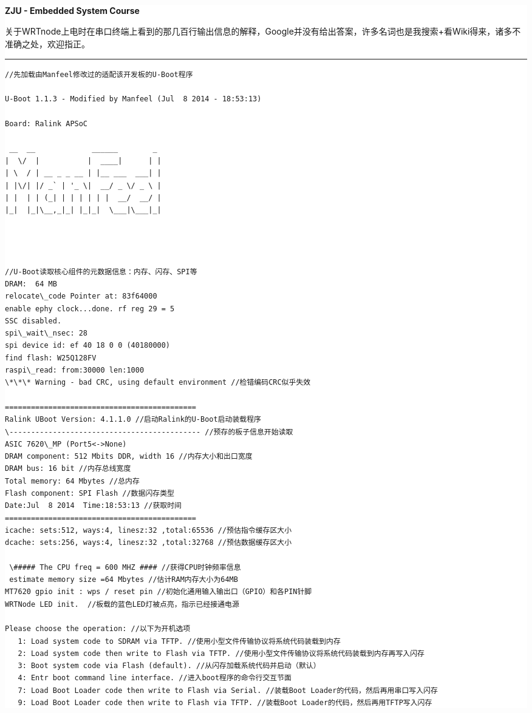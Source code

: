 

**ZJU - Embedded System Course**

关于WRTnode上电时在串口终端上看到的那几百行输出信息的解释，Google并没有给出答案，许多名词也是我搜索+看Wiki得来，诸多不准确之处，欢迎指正。

---- 

	//先加载由Manfeel修改过的适配该开发板的U-Boot程序
	
	U-Boot 1.1.3 - Modified by Manfeel (Jul  8 2014 - 18:53:13)
	
	Board: Ralink APSoC
	
	 __  __             ______        _
	|  \/  |           |  ____|      | |
	| \  / | __ _ _ __ | |__ ___  ___| |
	| |\/| |/ _` | '_ \|  __/ _ \/ _ \ |
	| |  | | (_| | | | | | |  __/  __/ |
	|_|  |_|\__,_|_| |_|_|  \___|\___|_|
 



	//U-Boot读取核心组件的元数据信息：内存、闪存、SPI等
	DRAM:  64 MB
	relocate\_code Pointer at: 83f64000
	enable ephy clock...done. rf reg 29 = 5
	SSC disabled.
	spi\_wait\_nsec: 28
	spi device id: ef 40 18 0 0 (40180000)
	find flash: W25Q128FV
	raspi\_read: from:30000 len:1000
	\*\*\* Warning - bad CRC, using default environment //检错编码CRC似乎失效
	
	============================================
	Ralink UBoot Version: 4.1.1.0 //启动Ralink的U-Boot启动装载程序
	\-------------------------------------------- //预存的板子信息开始读取
	ASIC 7620\_MP (Port5<->None)
	DRAM component: 512 Mbits DDR, width 16 //内存大小和出口宽度
	DRAM bus: 16 bit //内存总线宽度
	Total memory: 64 Mbytes //总内存
	Flash component: SPI Flash //数据闪存类型
	Date:Jul  8 2014  Time:18:53:13 //获取时间
	============================================
	icache: sets:512, ways:4, linesz:32 ,total:65536 //预估指令缓存区大小
	dcache: sets:256, ways:4, linesz:32 ,total:32768 //预估数据缓存区大小
	
	 \##### The CPU freq = 600 MHZ #### //获得CPU时钟频率信息
	 estimate memory size =64 Mbytes //估计RAM内存大小为64MB
	MT7620 gpio init : wps / reset pin //初始化通用输入输出口（GPIO）和各PIN针脚
	WRTNode LED init.  //板载的蓝色LED灯被点亮，指示已经接通电源
	
	Please choose the operation: //以下为开机选项
	   1: Load system code to SDRAM via TFTP. //使用小型文件传输协议将系统代码装载到内存
	   2: Load system code then write to Flash via TFTP. //使用小型文件传输协议将系统代码装载到内存再写入闪存
	   3: Boot system code via Flash (default). //从闪存加载系统代码并启动（默认）
	   4: Entr boot command line interface. //进入boot程序的命令行交互节面
	   7: Load Boot Loader code then write to Flash via Serial. //装载Boot Loader的代码，然后再用串口写入闪存
	   9: Load Boot Loader code then write to Flash via TFTP. //装载Boot Loader的代码，然后再用TFTP写入闪存
	